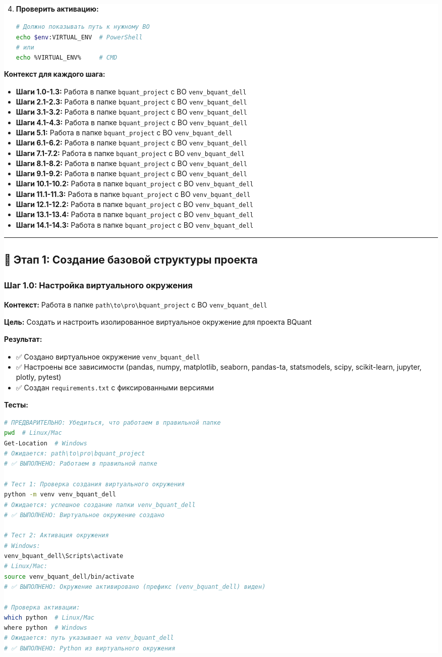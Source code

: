 4. **Проверить активацию:**
   ```bash
   # Должно показывать путь к нужному ВО
   echo $env:VIRTUAL_ENV  # PowerShell
   # или
   echo %VIRTUAL_ENV%     # CMD
   ```

**Контекст для каждого шага:**
- **Шаги 1.0-1.3:** Работа в папке `bquant_project` с ВО `venv_bquant_dell`
- **Шаги 2.1-2.3:** Работа в папке `bquant_project` с ВО `venv_bquant_dell`
- **Шаги 3.1-3.2:** Работа в папке `bquant_project` с ВО `venv_bquant_dell`
- **Шаги 4.1-4.3:** Работа в папке `bquant_project` с ВО `venv_bquant_dell`
- **Шаги 5.1:** Работа в папке `bquant_project` с ВО `venv_bquant_dell`
- **Шаги 6.1-6.2:** Работа в папке `bquant_project` с ВО `venv_bquant_dell`
- **Шаги 7.1-7.2:** Работа в папке `bquant_project` с ВО `venv_bquant_dell`
- **Шаги 8.1-8.2:** Работа в папке `bquant_project` с ВО `venv_bquant_dell`
- **Шаги 9.1-9.2:** Работа в папке `bquant_project` с ВО `venv_bquant_dell`
- **Шаги 10.1-10.2:** Работа в папке `bquant_project` с ВО `venv_bquant_dell`
- **Шаги 11.1-11.3:** Работа в папке `bquant_project` с ВО `venv_bquant_dell`
- **Шаги 12.1-12.2:** Работа в папке `bquant_project` с ВО `venv_bquant_dell`
- **Шаги 13.1-13.4:** Работа в папке `bquant_project` с ВО `venv_bquant_dell`
- **Шаги 14.1-14.3:** Работа в папке `bquant_project` с ВО `venv_bquant_dell`

---

## 🎯 Этап 1: Создание базовой структуры проекта

### Шаг 1.0: Настройка виртуального окружения

**Контекст:** Работа в папке `path\to\pro\bquant_project` с ВО `venv_bquant_dell`

**Цель:** Создать и настроить изолированное виртуальное окружение для проекта BQuant

**Результат:** 
- ✅ Создано виртуальное окружение `venv_bquant_dell`
- ✅ Настроены все зависимости (pandas, numpy, matplotlib, seaborn, pandas-ta, statsmodels, scipy, scikit-learn, jupyter, plotly, pytest)
- ✅ Создан `requirements.txt` с фиксированными версиями

**Тесты:**
```bash
# ПРЕДВАРИТЕЛЬНО: Убедиться, что работаем в правильной папке
pwd  # Linux/Mac
Get-Location  # Windows
# Ожидается: path\to\pro\bquant_project
# ✅ ВЫПОЛНЕНО: Работаем в правильной папке

# Тест 1: Проверка создания виртуального окружения
python -m venv venv_bquant_dell
# Ожидается: успешное создание папки venv_bquant_dell
# ✅ ВЫПОЛНЕНО: Виртуальное окружение создано

# Тест 2: Активация окружения
# Windows:
venv_bquant_dell\Scripts\activate
# Linux/Mac:
source venv_bquant_dell/bin/activate
# ✅ ВЫПОЛНЕНО: Окружение активировано (префикс (venv_bquant_dell) виден)

# Проверка активации:
which python  # Linux/Mac
where python  # Windows
# Ожидается: путь указывает на venv_bquant_dell
# ✅ ВЫПОЛНЕНО: Python из виртуального окружения

```